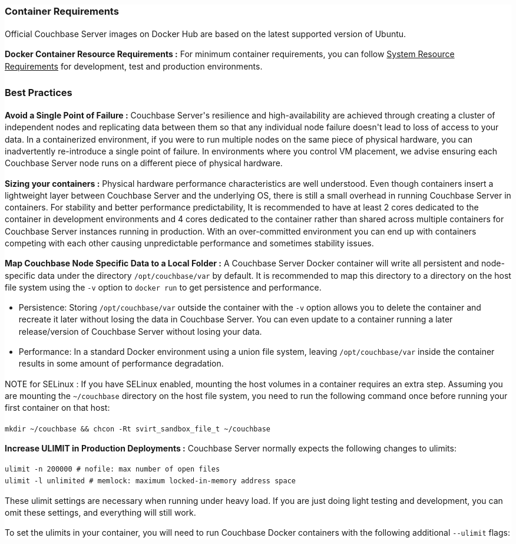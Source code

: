 ### Container Requirements

Official Couchbase Server images on Docker Hub are based on the latest supported version of Ubuntu.

**Docker Container Resource Requirements :** For minimum container requirements, you can follow [System Resource Requirements](https://docs.couchbase.com/server/current/install/pre-install.html) for development, test and production environments.

### Best Practices

**Avoid a Single Point of Failure :** Couchbase Server's resilience and high-availability are achieved through creating a cluster of independent nodes and replicating data between them so that any individual node failure doesn't lead to loss of access to your data. In a containerized environment, if you were to run multiple nodes on the same piece of physical hardware, you can inadvertently re-introduce a single point of failure. In environments where you control VM placement, we advise ensuring each Couchbase Server node runs on a different piece of physical hardware.

**Sizing your containers :** Physical hardware performance characteristics are well understood. Even though containers insert a lightweight layer between Couchbase Server and the underlying OS, there is still a small overhead in running Couchbase Server in containers. For stability and better performance predictability, It is recommended to have at least 2 cores dedicated to the container in development environments and 4 cores dedicated to the container rather than shared across multiple containers for Couchbase Server instances running in production. With an over-committed environment you can end up with containers competing with each other causing unpredictable performance and sometimes stability issues.

**Map Couchbase Node Specific Data to a Local Folder :** A Couchbase Server Docker container will write all persistent and node-specific data under the directory `/opt/couchbase/var` by default. It is recommended to map this directory to a directory on the host file system using the `-v` option to `docker run` to get persistence and performance.

-	Persistence: Storing `/opt/couchbase/var` outside the container with the `-v` option allows you to delete the container and recreate it later without losing the data in Couchbase Server. You can even update to a container running a later release/version of Couchbase Server without losing your data.

-	Performance: In a standard Docker environment using a union file system, leaving `/opt/couchbase/var` inside the container results in some amount of performance degradation.

NOTE for SELinux : If you have SELinux enabled, mounting the host volumes in a container requires an extra step. Assuming you are mounting the `~/couchbase` directory on the host file system, you need to run the following command once before running your first container on that host:

`mkdir ~/couchbase && chcon -Rt svirt_sandbox_file_t ~/couchbase`

**Increase ULIMIT in Production Deployments :** Couchbase Server normally expects the following changes to ulimits:

	ulimit -n 200000 # nofile: max number of open files
	ulimit -l unlimited # memlock: maximum locked-in-memory address space

These ulimit settings are necessary when running under heavy load. If you are just doing light testing and development, you can omit these settings, and everything will still work.

To set the ulimits in your container, you will need to run Couchbase Docker containers with the following additional `--ulimit` flags:
